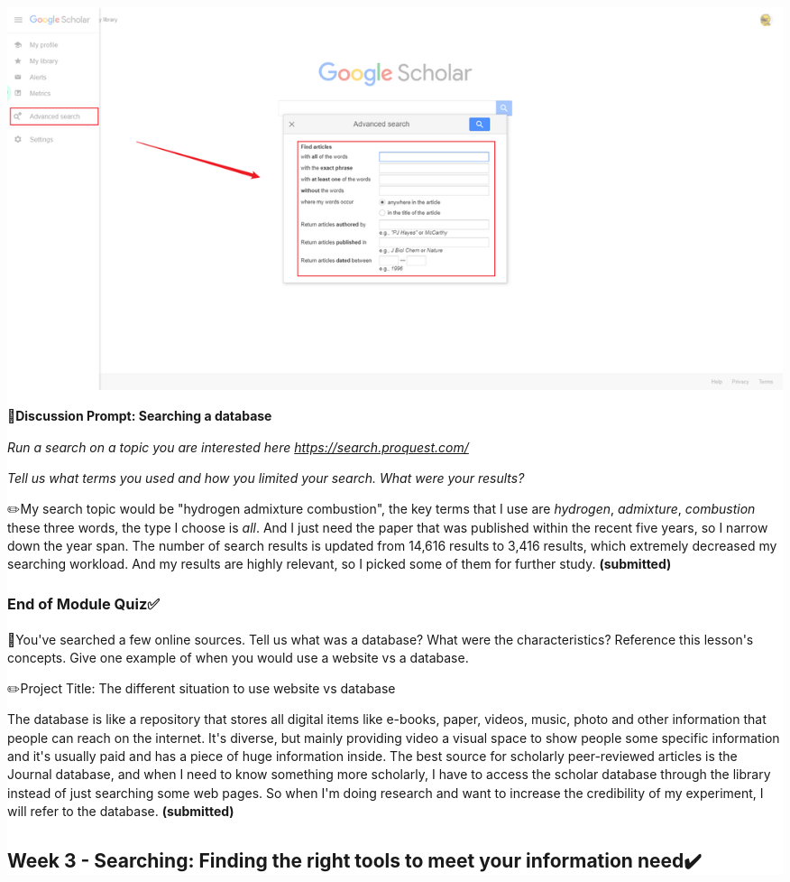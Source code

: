 ![image-20220629191429340](images/image-20220629191429340.png)

:red_circle:**Discussion Prompt: Searching a database**

*Run a search on a topic you are interested here https://search.proquest.com/*

*Tell us what terms you used and how you limited your search. What were your results?*

:pencil2:My search topic would be "hydrogen admixture combustion", the key terms that I use are *hydrogen*,  *admixture*, *combustion* these three words, the type I choose is *all*. And I just need the paper that was published within the recent five years, so I narrow down the year span. The number of search results is updated from 14,616 results to 3,416 results, which extremely decreased my searching workload. And my results are highly relevant, so I picked some of them for further study. **(submitted)**

### End of Module Quiz:white_check_mark:

:red_circle:You've searched a few online sources. Tell us what was a database? What were the characteristics? Reference this lesson's concepts. Give one example of when you would use a website vs a database.

:pencil2:Project Title: The different situation to use website vs database

The database is like a repository that stores all digital items like e-books, paper, videos, music, photo and other information that people can reach on the internet. It's diverse, but mainly providing video a visual space to show people some specific information and it's usually paid and has a piece of huge information inside. The best source for scholarly peer-reviewed articles is the Journal database, and when I need to know something more scholarly, I have to access the scholar database through the library instead of just searching some web pages. So when I'm doing research and want to increase the credibility of my experiment, I will refer to the database. **(submitted)**

## Week 3 - Searching: Finding the right tools to meet your information need:heavy_check_mark:
